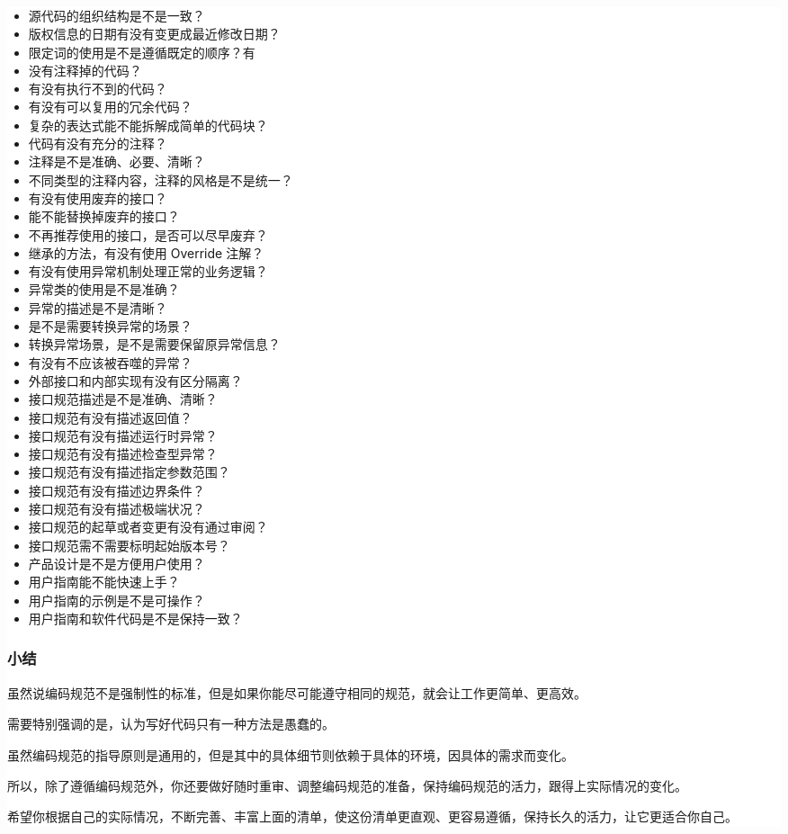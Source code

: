 + 源代码的组织结构是不是一致？
+ 版权信息的日期有没有变更成最近修改日期？
+ 限定词的使用是不是遵循既定的顺序？有
+ 没有注释掉的代码？
+ 有没有执行不到的代码？
+ 有没有可以复用的冗余代码？
+ 复杂的表达式能不能拆解成简单的代码块？
+ 代码有没有充分的注释？
+ 注释是不是准确、必要、清晰？
+ 不同类型的注释内容，注释的风格是不是统一？
+ 有没有使用废弃的接口？
+ 能不能替换掉废弃的接口？
+ 不再推荐使用的接口，是否可以尽早废弃？
+ 继承的方法，有没有使用 Override 注解？
+ 有没有使用异常机制处理正常的业务逻辑？
+ 异常类的使用是不是准确？
+ 异常的描述是不是清晰？
+ 是不是需要转换异常的场景？
+ 转换异常场景，是不是需要保留原异常信息？
+ 有没有不应该被吞噬的异常？
+ 外部接口和内部实现有没有区分隔离？
+ 接口规范描述是不是准确、清晰？
+ 接口规范有没有描述返回值？
+ 接口规范有没有描述运行时异常？
+ 接口规范有没有描述检查型异常？
+ 接口规范有没有描述指定参数范围？
+ 接口规范有没有描述边界条件？
+ 接口规范有没有描述极端状况？
+ 接口规范的起草或者变更有没有通过审阅？
+ 接口规范需不需要标明起始版本号？
+ 产品设计是不是方便用户使用？
+ 用户指南能不能快速上手？
+ 用户指南的示例是不是可操作？
+ 用户指南和软件代码是不是保持一致？


### 小结
虽然说编码规范不是强制性的标准，但是如果你能尽可能遵守相同的规范，就会让工作更简单、更高效。

需要特别强调的是，认为写好代码只有一种方法是愚蠢的。

虽然编码规范的指导原则是通用的，但是其中的具体细节则依赖于具体的环境，因具体的需求而变化。

所以，除了遵循编码规范外，你还要做好随时重审、调整编码规范的准备，保持编码规范的活力，跟得上实际情况的变化。

希望你根据自己的实际情况，不断完善、丰富上面的清单，使这份清单更直观、更容易遵循，保持长久的活力，让它更适合你自己。